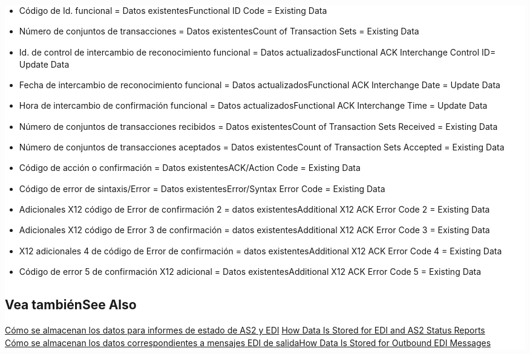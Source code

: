 -   <span data-ttu-id="f7304-236">Código de Id. funcional = Datos existentes</span><span class="sxs-lookup"><span data-stu-id="f7304-236">Functional ID Code = Existing Data</span></span>  
  
-   <span data-ttu-id="f7304-237">Número de conjuntos de transacciones = Datos existentes</span><span class="sxs-lookup"><span data-stu-id="f7304-237">Count of Transaction Sets = Existing Data</span></span>  
  
-   <span data-ttu-id="f7304-238">Id. de control de intercambio de reconocimiento funcional = Datos actualizados</span><span class="sxs-lookup"><span data-stu-id="f7304-238">Functional ACK Interchange Control ID= Update Data</span></span>  
  
-   <span data-ttu-id="f7304-239">Fecha de intercambio de reconocimiento funcional = Datos actualizados</span><span class="sxs-lookup"><span data-stu-id="f7304-239">Functional ACK Interchange Date = Update Data</span></span>  
  
-   <span data-ttu-id="f7304-240">Hora de intercambio de confirmación funcional = Datos actualizados</span><span class="sxs-lookup"><span data-stu-id="f7304-240">Functional ACK Interchange Time = Update Data</span></span>  
  
-   <span data-ttu-id="f7304-241">Número de conjuntos de transacciones recibidos = Datos existentes</span><span class="sxs-lookup"><span data-stu-id="f7304-241">Count of Transaction Sets Received = Existing Data</span></span>  
  
-   <span data-ttu-id="f7304-242">Número de conjuntos de transacciones aceptados = Datos existentes</span><span class="sxs-lookup"><span data-stu-id="f7304-242">Count of Transaction Sets Accepted = Existing Data</span></span>  
  
-   <span data-ttu-id="f7304-243">Código de acción o confirmación = Datos existentes</span><span class="sxs-lookup"><span data-stu-id="f7304-243">ACK/Action Code = Existing Data</span></span>  
  
-   <span data-ttu-id="f7304-244">Código de error de sintaxis/Error = Datos existentes</span><span class="sxs-lookup"><span data-stu-id="f7304-244">Error/Syntax Error Code  = Existing Data</span></span>  
  
-   <span data-ttu-id="f7304-245">Adicionales X12 código de Error de confirmación 2 = datos existentes</span><span class="sxs-lookup"><span data-stu-id="f7304-245">Additional X12 ACK Error Code 2 = Existing Data</span></span>  
  
-   <span data-ttu-id="f7304-246">Adicionales X12 código de Error 3 de confirmación = datos existentes</span><span class="sxs-lookup"><span data-stu-id="f7304-246">Additional X12 ACK Error Code 3 = Existing Data</span></span>  
  
-   <span data-ttu-id="f7304-247">X12 adicionales 4 de código de Error de confirmación = datos existentes</span><span class="sxs-lookup"><span data-stu-id="f7304-247">Additional X12 ACK Error Code 4 = Existing Data</span></span>  
  
-   <span data-ttu-id="f7304-248">Código de error 5 de confirmación X12 adicional = Datos existentes</span><span class="sxs-lookup"><span data-stu-id="f7304-248">Additional X12 ACK Error Code 5 = Existing Data</span></span>  
  
## <a name="see-also"></a><span data-ttu-id="f7304-249">Vea también</span><span class="sxs-lookup"><span data-stu-id="f7304-249">See Also</span></span>  
 <span data-ttu-id="f7304-250">[Cómo se almacenan los datos para informes de estado de AS2 y EDI](../core/how-data-is-stored-for-edi-and-as2-status-reports.md) </span><span class="sxs-lookup"><span data-stu-id="f7304-250">[How Data Is Stored for EDI and AS2 Status Reports](../core/how-data-is-stored-for-edi-and-as2-status-reports.md) </span></span>  
 [<span data-ttu-id="f7304-251">Cómo se almacenan los datos correspondientes a mensajes EDI de salida</span><span class="sxs-lookup"><span data-stu-id="f7304-251">How Data Is Stored for Outbound EDI Messages</span></span>](../core/how-data-is-stored-for-outbound-edi-messages.md)